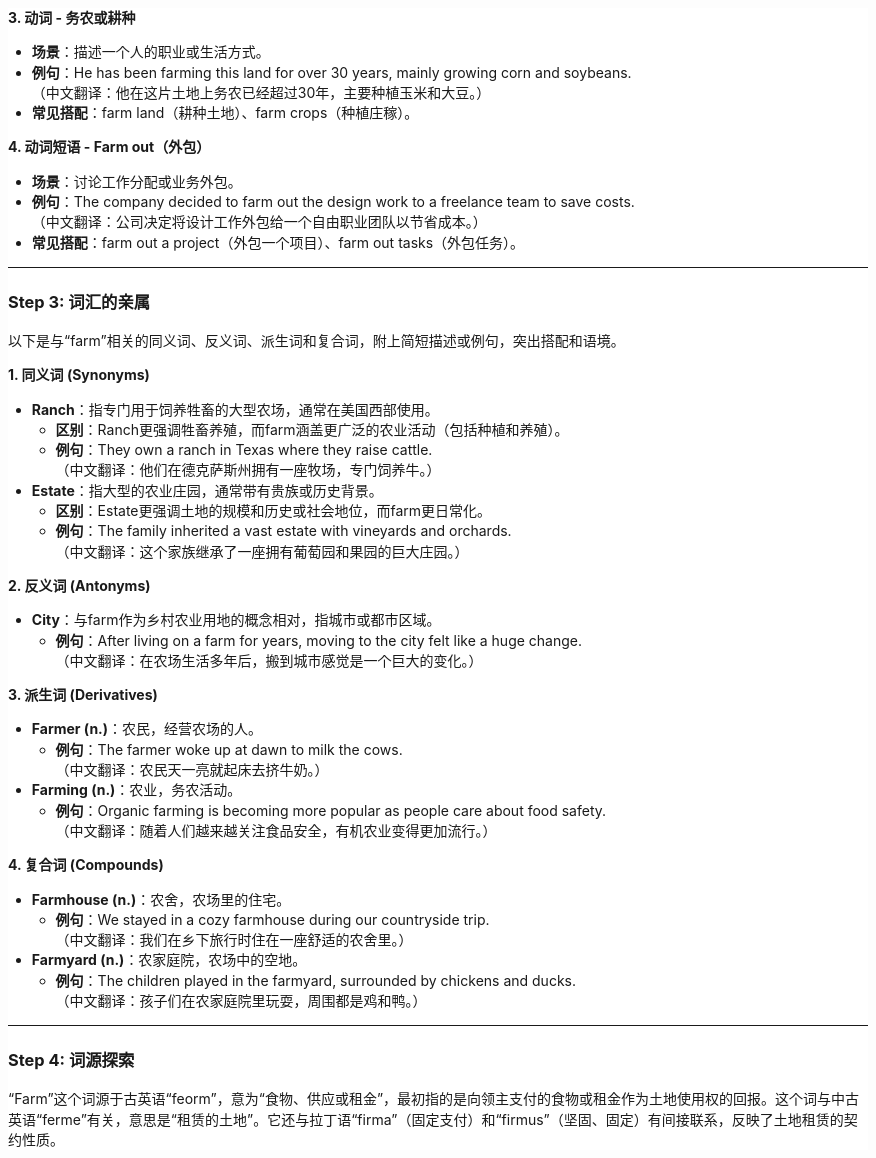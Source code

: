 **3. 动词 - 务农或耕种**
- **场景**：描述一个人的职业或生活方式。
- **例句**：He has been farming this land for over 30 years, mainly growing corn and soybeans.  
  （中文翻译：他在这片土地上务农已经超过30年，主要种植玉米和大豆。）
- **常见搭配**：farm land（耕种土地）、farm crops（种植庄稼）。

**4. 动词短语 - Farm out（外包）**
- **场景**：讨论工作分配或业务外包。
- **例句**：The company decided to farm out the design work to a freelance team to save costs.  
  （中文翻译：公司决定将设计工作外包给一个自由职业团队以节省成本。）
- **常见搭配**：farm out a project（外包一个项目）、farm out tasks（外包任务）。

---

### Step 3: 词汇的亲属
以下是与“farm”相关的同义词、反义词、派生词和复合词，附上简短描述或例句，突出搭配和语境。

**1. 同义词 (Synonyms)**
- **Ranch**：指专门用于饲养牲畜的大型农场，通常在美国西部使用。  
  - **区别**：Ranch更强调牲畜养殖，而farm涵盖更广泛的农业活动（包括种植和养殖）。  
  - **例句**：They own a ranch in Texas where they raise cattle.  
    （中文翻译：他们在德克萨斯州拥有一座牧场，专门饲养牛。）
- **Estate**：指大型的农业庄园，通常带有贵族或历史背景。  
  - **区别**：Estate更强调土地的规模和历史或社会地位，而farm更日常化。  
  - **例句**：The family inherited a vast estate with vineyards and orchards.  
    （中文翻译：这个家族继承了一座拥有葡萄园和果园的巨大庄园。）

**2. 反义词 (Antonyms)**
- **City**：与farm作为乡村农业用地的概念相对，指城市或都市区域。  
  - **例句**：After living on a farm for years, moving to the city felt like a huge change.  
    （中文翻译：在农场生活多年后，搬到城市感觉是一个巨大的变化。）

**3. 派生词 (Derivatives)**
- **Farmer (n.)**：农民，经营农场的人。  
  - **例句**：The farmer woke up at dawn to milk the cows.  
    （中文翻译：农民天一亮就起床去挤牛奶。）
- **Farming (n.)**：农业，务农活动。  
  - **例句**：Organic farming is becoming more popular as people care about food safety.  
    （中文翻译：随着人们越来越关注食品安全，有机农业变得更加流行。）

**4. 复合词 (Compounds)**
- **Farmhouse (n.)**：农舍，农场里的住宅。  
  - **例句**：We stayed in a cozy farmhouse during our countryside trip.  
    （中文翻译：我们在乡下旅行时住在一座舒适的农舍里。）
- **Farmyard (n.)**：农家庭院，农场中的空地。  
  - **例句**：The children played in the farmyard, surrounded by chickens and ducks.  
    （中文翻译：孩子们在农家庭院里玩耍，周围都是鸡和鸭。）

---

### Step 4: 词源探索
“Farm”这个词源于古英语“feorm”，意为“食物、供应或租金”，最初指的是向领主支付的食物或租金作为土地使用权的回报。这个词与中古英语“ferme”有关，意思是“租赁的土地”。它还与拉丁语“firma”（固定支付）和“firmus”（坚固、固定）有间接联系，反映了土地租赁的契约性质。
